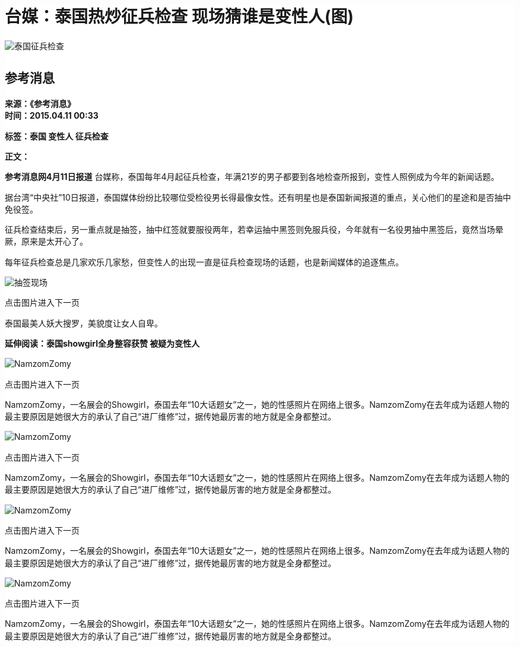 # 台媒：泰国热炒征兵检查 现场猜谁是变性人(图)

![泰国征兵检查](//n.sinaimg.cn/sinakd10200/360/w180h180/20221208/4beb-82bb39e0eb95b37325e30443608deca9.jpg)

## 参考消息

**来源：《参考消息》**  
**时间：2015.04.11 00:33**  

**标签：泰国 变性人 征兵检查**

**正文：**

**参考消息网4月11日报道** 台媒称，泰国每年4月起征兵检查，年满21岁的男子都要到各地检查所报到，变性人照例成为今年的新闻话题。

据台湾“中央社”10日报道，泰国媒体纷纷比较哪位受检役男长得最像女性。还有明星也是泰国新闻报道的重点，关心他们的星途和是否抽中免役签。

征兵检查结束后，另一重点就是抽签，抽中红签就要服役两年，若幸运抽中黑签则免服兵役，今年就有一名役男抽中黑签后，竟然当场晕厥，原来是太开心了。

每年征兵检查总是几家欢乐几家愁，但变性人的出现一直是征兵检查现场的话题，也是新闻媒体的追逐焦点。

![抽签现场](//www.sinaimg.cn/dy/cr/2015/0411/198835963.jpg)

点击图片进入下一页

泰国最美人妖大搜罗，美貌度让女人自卑。

**延伸阅读：泰国showgirl全身整容获赞 被疑为变性人**

![NamzomZomy](//www.sinaimg.cn/dy/cr/2015/0411/4143828456.jpg)

点击图片进入下一页

NamzomZomy，一名展会的Showgirl，泰国去年“10大话题女”之一，她的性感照片在网络上很多。NamzomZomy在去年成为话题人物的最主要原因是她很大方的承认了自己“进厂维修”过，据传她最厉害的地方就是全身都整过。

![NamzomZomy](//www.sinaimg.cn/dy/cr/2015/0411/2058216199.jpg)

点击图片进入下一页

NamzomZomy，一名展会的Showgirl，泰国去年“10大话题女”之一，她的性感照片在网络上很多。NamzomZomy在去年成为话题人物的最主要原因是她很大方的承认了自己“进厂维修”过，据传她最厉害的地方就是全身都整过。

![NamzomZomy](//www.sinaimg.cn/dy/cr/2015/0411/1189845961.jpg)

点击图片进入下一页

NamzomZomy，一名展会的Showgirl，泰国去年“10大话题女”之一，她的性感照片在网络上很多。NamzomZomy在去年成为话题人物的最主要原因是她很大方的承认了自己“进厂维修”过，据传她最厉害的地方就是全身都整过。

![NamzomZomy](//www.sinaimg.cn/dy/cr/2015/0411/2315863822.jpg)

点击图片进入下一页

NamzomZomy，一名展会的Showgirl，泰国去年“10大话题女”之一，她的性感照片在网络上很多。NamzomZomy在去年成为话题人物的最主要原因是她很大方的承认了自己“进厂维修”过，据传她最厉害的地方就是全身都整过。
